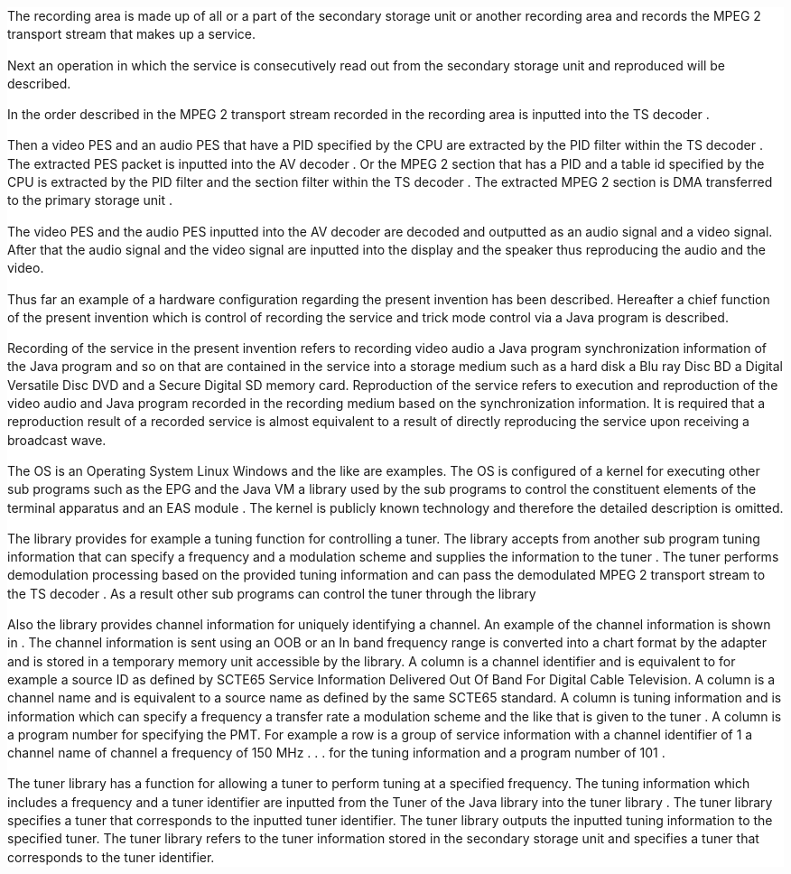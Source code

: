 The recording area is made up of all or a part of the secondary storage unit or another recording area and records the MPEG 2 transport stream that makes up a service.

Next an operation in which the service is consecutively read out from the secondary storage unit and reproduced will be described.

In the order described in the MPEG 2 transport stream recorded in the recording area is inputted into the TS decoder .

Then a video PES and an audio PES that have a PID specified by the CPU are extracted by the PID filter within the TS decoder . The extracted PES packet is inputted into the AV decoder . Or the MPEG 2 section that has a PID and a table id specified by the CPU is extracted by the PID filter and the section filter within the TS decoder . The extracted MPEG 2 section is DMA transferred to the primary storage unit .

The video PES and the audio PES inputted into the AV decoder are decoded and outputted as an audio signal and a video signal. After that the audio signal and the video signal are inputted into the display and the speaker thus reproducing the audio and the video.

Thus far an example of a hardware configuration regarding the present invention has been described. Hereafter a chief function of the present invention which is control of recording the service and trick mode control via a Java program is described.

Recording of the service in the present invention refers to recording video audio a Java program synchronization information of the Java program and so on that are contained in the service into a storage medium such as a hard disk a Blu ray Disc BD a Digital Versatile Disc DVD and a Secure Digital SD memory card. Reproduction of the service refers to execution and reproduction of the video audio and Java program recorded in the recording medium based on the synchronization information. It is required that a reproduction result of a recorded service is almost equivalent to a result of directly reproducing the service upon receiving a broadcast wave.

The OS is an Operating System Linux Windows and the like are examples. The OS is configured of a kernel for executing other sub programs such as the EPG and the Java VM a library used by the sub programs to control the constituent elements of the terminal apparatus and an EAS module . The kernel is publicly known technology and therefore the detailed description is omitted.

The library provides for example a tuning function for controlling a tuner. The library accepts from another sub program tuning information that can specify a frequency and a modulation scheme and supplies the information to the tuner . The tuner performs demodulation processing based on the provided tuning information and can pass the demodulated MPEG 2 transport stream to the TS decoder . As a result other sub programs can control the tuner through the library

Also the library provides channel information for uniquely identifying a channel. An example of the channel information is shown in . The channel information is sent using an OOB or an In band frequency range is converted into a chart format by the adapter and is stored in a temporary memory unit accessible by the library. A column is a channel identifier and is equivalent to for example a source ID as defined by SCTE65 Service Information Delivered Out Of Band For Digital Cable Television. A column is a channel name and is equivalent to a source name as defined by the same SCTE65 standard. A column is tuning information and is information which can specify a frequency a transfer rate a modulation scheme and the like that is given to the tuner . A column is a program number for specifying the PMT. For example a row is a group of service information with a channel identifier of 1 a channel name of channel a frequency of 150 MHz . . . for the tuning information and a program number of 101 .

The tuner library has a function for allowing a tuner to perform tuning at a specified frequency. The tuning information which includes a frequency and a tuner identifier are inputted from the Tuner of the Java library into the tuner library . The tuner library specifies a tuner that corresponds to the inputted tuner identifier. The tuner library outputs the inputted tuning information to the specified tuner. The tuner library refers to the tuner information stored in the secondary storage unit and specifies a tuner that corresponds to the tuner identifier.
